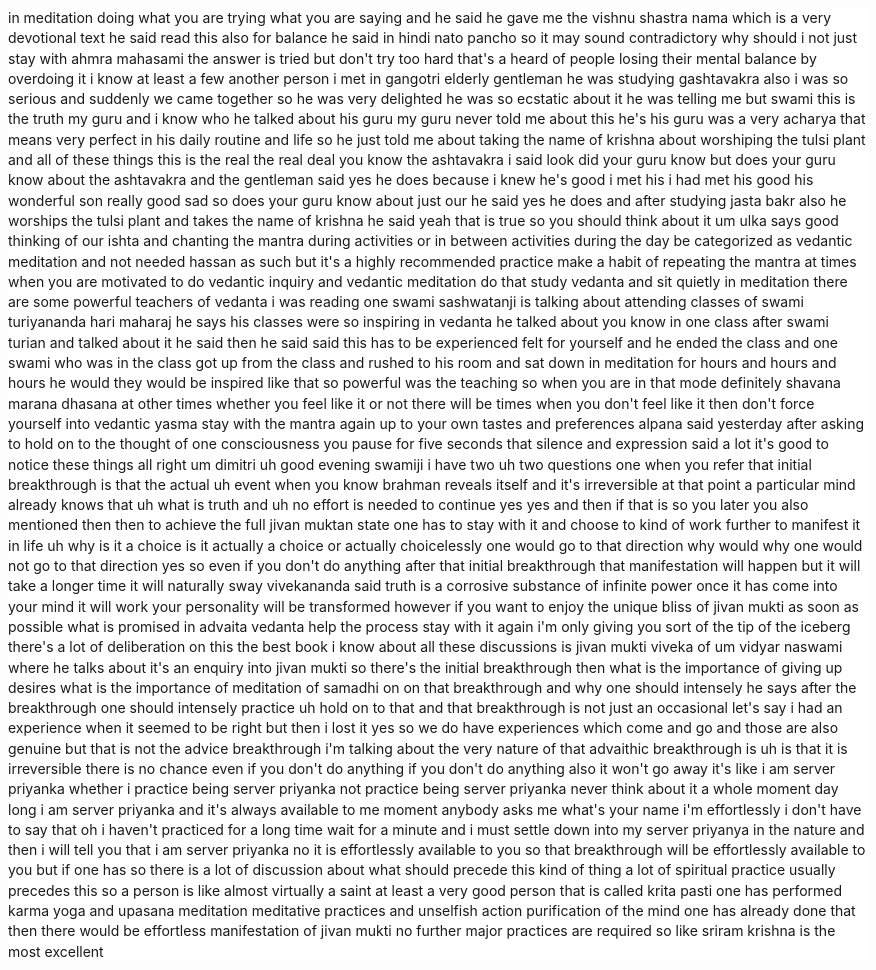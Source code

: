 in meditation doing what you are trying what you are saying and he said he gave me the vishnu shastra nama which is a very devotional text he said read this also for balance he said in hindi nato pancho so it may sound contradictory why should i not just stay with ahmra mahasami the answer is tried but don't try too hard that's a heard of people losing their mental balance by overdoing it i know at least a few another person i met in gangotri elderly gentleman he was studying gashtavakra also i was so serious and suddenly we came together so he was very delighted he was so ecstatic about it he was telling me but swami this is the truth my guru and i know who he talked about his guru my guru never told me about this he's his guru was a very acharya that means very perfect in his daily routine and life so he just told me about taking the name of krishna about worshiping the tulsi plant and all of these things this is the real the real deal you know the ashtavakra i said look did your guru know but does your guru know about the ashtavakra and the gentleman said yes he does because i knew he's good i met his i had met his good his wonderful son really good sad so does your guru know about just our he said yes he does and after studying jasta bakr also he worships the tulsi plant and takes the name of krishna he said yeah that is true so you should think about it um ulka says good thinking of our ishta and chanting the mantra during activities or in between activities during the day be categorized as vedantic meditation and not needed hassan as such but it's a highly recommended practice make a habit of repeating the mantra at times when you are motivated to do vedantic inquiry and vedantic meditation do that study vedanta and sit quietly in meditation there are some powerful teachers of vedanta i was reading one swami sashwatanji is talking about attending classes of swami turiyananda hari maharaj he says his classes were so inspiring in vedanta he talked about you know in one class after swami turian and talked about it he said then he said said this has to be experienced felt for yourself and he ended the class and one swami who was in the class got up from the class and rushed to his room and sat down in meditation for hours and hours and hours he would they would be inspired like that so powerful was the teaching so when you are in that mode definitely shavana marana dhasana at other times whether you feel like it or not there will be times when you don't feel like it then don't force yourself into vedantic yasma stay with the mantra again up to your own tastes and preferences alpana said yesterday after asking to hold on to the thought of one consciousness you pause for five seconds that silence and expression said a lot it's good to notice these things all right um dimitri uh good evening swamiji i have two uh two questions one when you refer that initial breakthrough is that the actual uh event when you know brahman reveals itself and it's irreversible at that point a particular mind already knows that uh what is truth and uh no effort is needed to continue yes yes and then if that is so you later you also mentioned then then to achieve the full jivan muktan state one has to stay with it and choose to kind of work further to manifest it in life uh why is it a choice is it actually a choice or actually choicelessly one would go to that direction why would why one would not go to that direction yes so even if you don't do anything after that initial breakthrough that manifestation will happen but it will take a longer time it will naturally sway vivekananda said truth is a corrosive substance of infinite power once it has come into your mind it will work your personality will be transformed however if you want to enjoy the unique bliss of jivan mukti as soon as possible what is promised in advaita vedanta help the process stay with it again i'm only giving you sort of the tip of the iceberg there's a lot of deliberation on this the best book i know about all these discussions is jivan mukti viveka of um vidyar naswami where he talks about it's an enquiry into jivan mukti so there's the initial breakthrough then what is the importance of giving up desires what is the importance of meditation of samadhi on on that breakthrough and why one should intensely he says after the breakthrough one should intensely practice uh hold on to that and that breakthrough is not just an occasional let's say i had an experience when it seemed to be right but then i lost it yes so we do have experiences which come and go and those are also genuine but that is not the advice breakthrough i'm talking about the very nature of that advaithic breakthrough is uh is that it is irreversible there is no chance even if you don't do anything if you don't do anything also it won't go away it's like i am server priyanka whether i practice being server priyanka not practice being server priyanka never think about it a whole moment day long i am server priyanka and it's always available to me moment anybody asks me what's your name i'm effortlessly i don't have to say that oh i haven't practiced for a long time wait for a minute and i must settle down into my server priyanya in the nature and then i will tell you that i am server priyanka no it is effortlessly available to you so that breakthrough will be effortlessly available to you but if one has so there is a lot of discussion about what should precede this kind of thing a lot of spiritual practice usually precedes this so a person is like almost virtually a saint at least a very good person that is called krita pasti one has performed karma yoga and upasana meditation meditative practices and unselfish action purification of the mind one has already done that then there would be effortless manifestation of jivan mukti no further major practices are required so like sriram krishna is the most excellent
